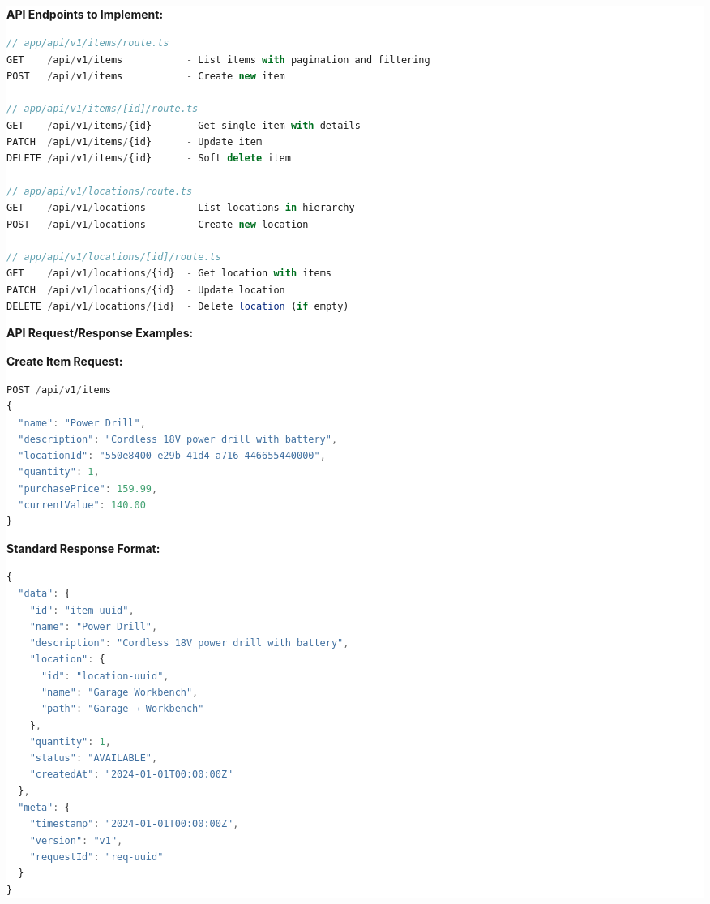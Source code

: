 **API Endpoints to Implement:**
```typescript
// app/api/v1/items/route.ts
GET    /api/v1/items           - List items with pagination and filtering
POST   /api/v1/items           - Create new item

// app/api/v1/items/[id]/route.ts  
GET    /api/v1/items/{id}      - Get single item with details
PATCH  /api/v1/items/{id}      - Update item
DELETE /api/v1/items/{id}      - Soft delete item

// app/api/v1/locations/route.ts
GET    /api/v1/locations       - List locations in hierarchy
POST   /api/v1/locations       - Create new location

// app/api/v1/locations/[id]/route.ts
GET    /api/v1/locations/{id}  - Get location with items
PATCH  /api/v1/locations/{id}  - Update location  
DELETE /api/v1/locations/{id}  - Delete location (if empty)
```

**API Request/Response Examples:**

**Create Item Request:**
```typescript
POST /api/v1/items
{
  "name": "Power Drill",
  "description": "Cordless 18V power drill with battery",
  "locationId": "550e8400-e29b-41d4-a716-446655440000",
  "quantity": 1,
  "purchasePrice": 159.99,
  "currentValue": 140.00
}
```

**Standard Response Format:**
```typescript
{
  "data": {
    "id": "item-uuid",
    "name": "Power Drill", 
    "description": "Cordless 18V power drill with battery",
    "location": {
      "id": "location-uuid",
      "name": "Garage Workbench",
      "path": "Garage → Workbench"
    },
    "quantity": 1,
    "status": "AVAILABLE",
    "createdAt": "2024-01-01T00:00:00Z"
  },
  "meta": {
    "timestamp": "2024-01-01T00:00:00Z",
    "version": "v1",
    "requestId": "req-uuid"
  }
}
```

